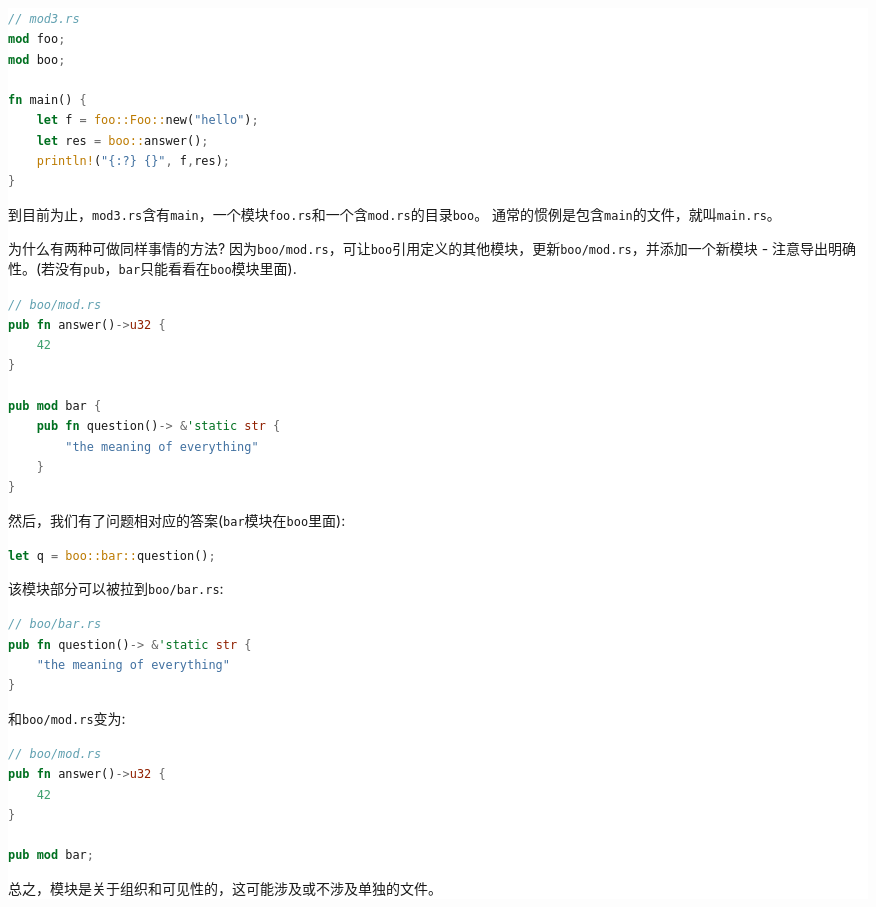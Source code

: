 ```rust
// mod3.rs
mod foo;
mod boo;

fn main() {
    let f = foo::Foo::new("hello");
    let res = boo::answer();
    println!("{:?} {}", f,res);
}
```

到目前为止，`mod3.rs`含有`main`，一个模块`foo.rs`和一个含`mod.rs`的目录`boo`。 通常的惯例是包含`main`的文件，就叫`main.rs`。

为什么有两种可做同样事情的方法? 因为`boo/mod.rs`，可让`boo`引用定义的其他模块，更新`boo/mod.rs`，并添加一个新模块 - 注意导出明确性。(若没有`pub`，`bar`只能看看在`boo`模块里面).

```rust
// boo/mod.rs
pub fn answer()->u32 {
	42
}

pub mod bar {
    pub fn question()-> &'static str {
        "the meaning of everything"
    }
}
```

然后，我们有了问题相对应的答案(`bar`模块在`boo`里面):

```rust
let q = boo::bar::question();
```

该模块部分可以被拉到`boo/bar.rs`:

```rust
// boo/bar.rs
pub fn question()-> &'static str {
    "the meaning of everything"
}
```

和`boo/mod.rs`变为:

```rust
// boo/mod.rs
pub fn answer()->u32 {
	42
}

pub mod bar;
```

总之，模块是关于组织和可见性的，这可能涉及或不涉及单独的文件。

